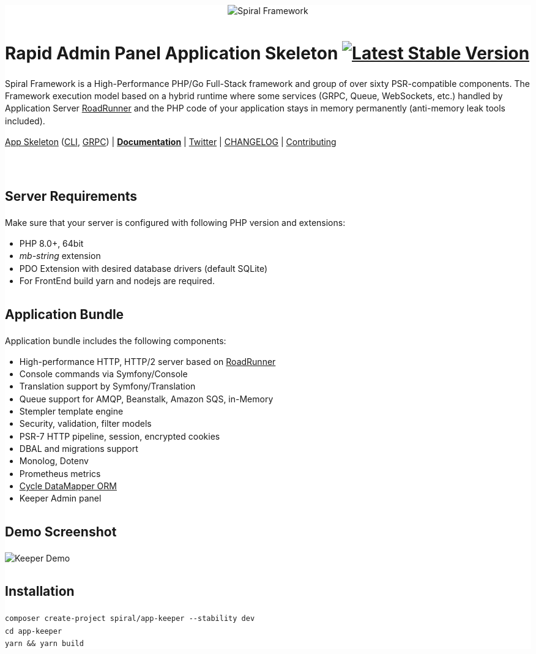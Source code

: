 <p align="center">
<img src="https://user-images.githubusercontent.com/2461257/112313394-d926c580-8cb8-11eb-84ea-717df4e4d167.png" width="400" alt="Spiral Framework">
</p>

# Rapid Admin Panel Application Skeleton [![Latest Stable Version](https://poser.pugx.org/spiral/app-keeper/version)](https://packagist.org/packages/spiral/app-keeper)

Spiral Framework is a High-Performance PHP/Go Full-Stack framework and group of over sixty PSR-compatible components. The Framework execution model based on a hybrid runtime where some services (GRPC, Queue, WebSockets, etc.) handled by Application Server [RoadRunner](https://github.com/spiral/roadrunner) and the PHP code of your application stays in memory permanently (anti-memory leak tools included).

[App Skeleton](https://github.com/spiral/app) ([CLI](https://github.com/spiral/app-cli), [GRPC](https://github.com/spiral/app-grpc)) | [**Documentation**](https://spiral.dev/docs) | [Twitter](https://twitter.com/spiralphp) | [CHANGELOG](/CHANGELOG.md) | [Contributing](https://github.com/spiral/guide/blob/master/contributing.md)

<br/>

Server Requirements
--------
Make sure that your server is configured with following PHP version and extensions:
* PHP 8.0+, 64bit
* *mb-string* extension
* PDO Extension with desired database drivers (default SQLite)
* For FrontEnd build yarn and nodejs are required.

Application Bundle
--------
Application bundle includes the following components:
* High-performance HTTP, HTTP/2 server based on [RoadRunner](https://roadrunner.dev)
* Console commands via Symfony/Console
* Translation support by Symfony/Translation
* Queue support for AMQP, Beanstalk, Amazon SQS, in-Memory
* Stempler template engine
* Security, validation, filter models
* PSR-7 HTTP pipeline, session, encrypted cookies
* DBAL and migrations support
* Monolog, Dotenv
* Prometheus metrics
* [Cycle DataMapper ORM](https://github.com/cycle)
* Keeper Admin panel

Demo Screenshot
--------
![Keeper Demo](https://user-images.githubusercontent.com/796136/81418518-79353800-9155-11ea-8266-e19fb2cce45a.png)

Installation
--------
```
composer create-project spiral/app-keeper --stability dev
cd app-keeper
yarn && yarn build
```
